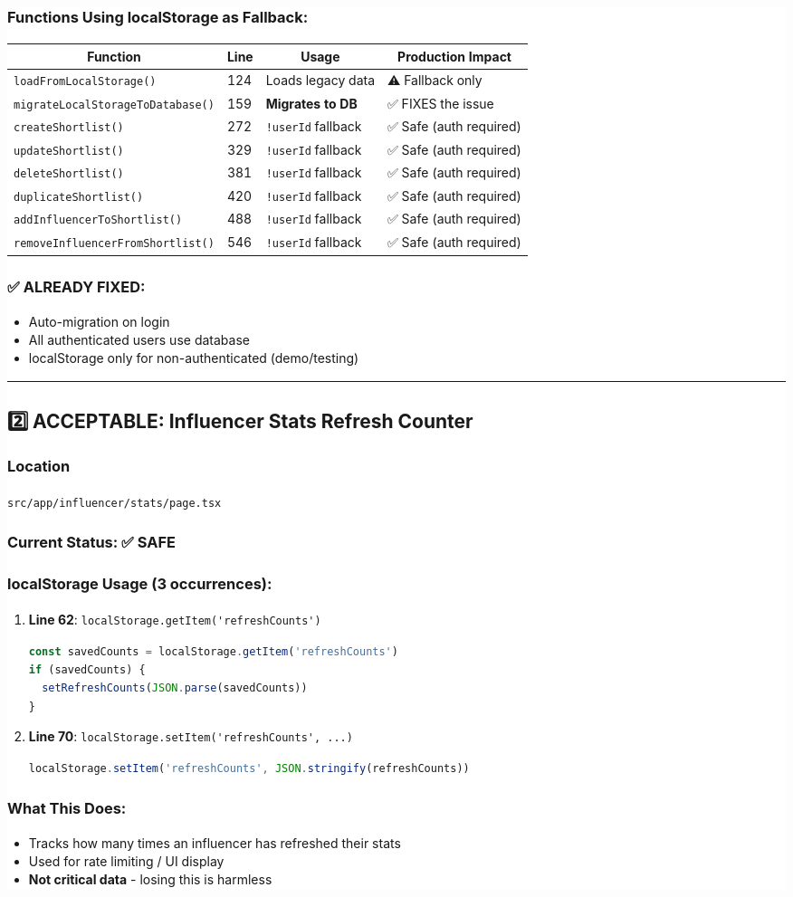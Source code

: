 ### Functions Using localStorage as Fallback:

| Function | Line | Usage | Production Impact |
|----------|------|-------|-------------------|
| `loadFromLocalStorage()` | 124 | Loads legacy data | ⚠️ Fallback only |
| `migrateLocalStorageToDatabase()` | 159 | **Migrates to DB** | ✅ FIXES the issue |
| `createShortlist()` | 272 | `!userId` fallback | ✅ Safe (auth required) |
| `updateShortlist()` | 329 | `!userId` fallback | ✅ Safe (auth required) |
| `deleteShortlist()` | 381 | `!userId` fallback | ✅ Safe (auth required) |
| `duplicateShortlist()` | 420 | `!userId` fallback | ✅ Safe (auth required) |
| `addInfluencerToShortlist()` | 488 | `!userId` fallback | ✅ Safe (auth required) |
| `removeInfluencerFromShortlist()` | 546 | `!userId` fallback | ✅ Safe (auth required) |

### ✅ ALREADY FIXED:
- Auto-migration on login
- All authenticated users use database
- localStorage only for non-authenticated (demo/testing)

---

## 2️⃣ ACCEPTABLE: Influencer Stats Refresh Counter

### Location
`src/app/influencer/stats/page.tsx`

### Current Status: ✅ SAFE

### localStorage Usage (3 occurrences):

1. **Line 62**: `localStorage.getItem('refreshCounts')`
   ```typescript
   const savedCounts = localStorage.getItem('refreshCounts')
   if (savedCounts) {
     setRefreshCounts(JSON.parse(savedCounts))
   }
   ```

2. **Line 70**: `localStorage.setItem('refreshCounts', ...)`
   ```typescript
   localStorage.setItem('refreshCounts', JSON.stringify(refreshCounts))
   ```

### What This Does:
- Tracks how many times an influencer has refreshed their stats
- Used for rate limiting / UI display
- **Not critical data** - losing this is harmless

